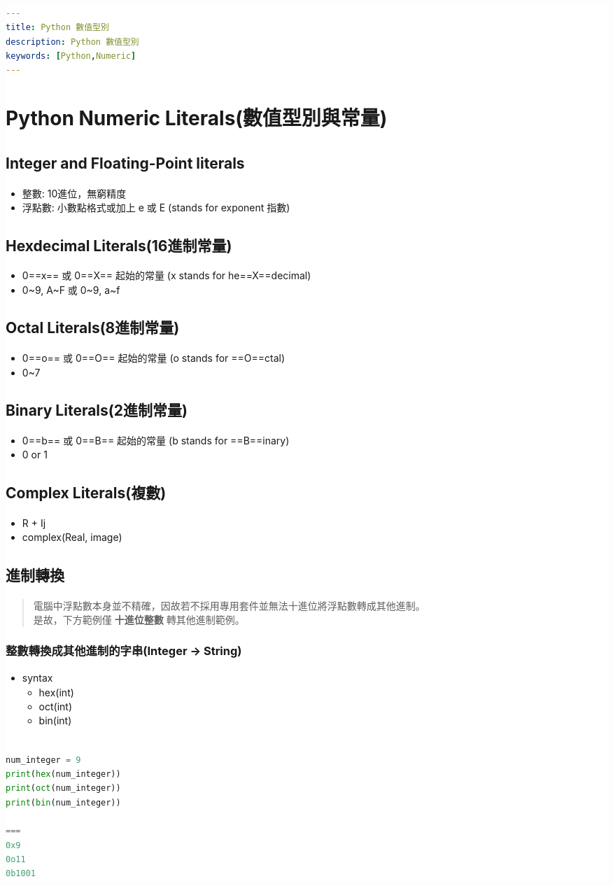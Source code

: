 ```yaml
---
title: Python 數值型別
description: Python 數值型別
keywords: [Python,Numeric]
---
```


# Python Numeric Literals(數值型別與常量)

## Integer and Floating-Point literals
* 整數: 10進位，無窮精度
* 浮點數: 小數點格式或加上 e 或 E (stands for exponent 指數)

## Hexdecimal Literals(16進制常量)
* 0==x== 或 0==X== 起始的常量 (x stands for he==X==decimal) 
* 0\~9, A\~F 或 0\~9, a\~f

## Octal Literals(8進制常量)
* 0==o== 或 0==O== 起始的常量 (o stands for ==O==ctal) 
* 0\~7

## Binary Literals(2進制常量)
* 0==b== 或 0==B== 起始的常量 (b stands for ==B==inary)
* 0 or 1

## Complex Literals(複數)
* R + Ij
* complex(Real, image)


## 進制轉換
> 電腦中浮點數本身並不精確，因故若不採用專用套件並無法十進位將浮點數轉成其他進制。  
> 是故，下方範例僅 __十進位整數__ 轉其他進制範例。  

### 整數轉換成其他進制的字串(Integer -> String)
* syntax
    * hex(int)
    * oct(int)
    * bin(int)

```python

num_integer = 9
print(hex(num_integer))
print(oct(num_integer))
print(bin(num_integer))

===
0x9
0o11
0b1001
```

